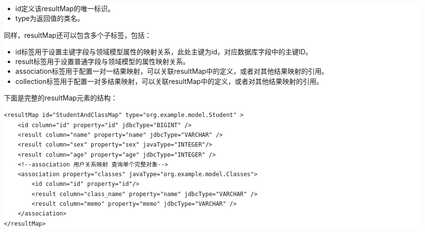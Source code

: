 -   id定义该resultMap的唯一标识。
-   type为返回值的类名。

同样，resultMap还可以包含多个子标签，包括：

-   id标签用于设置主键字段与领域模型属性的映射关系，此处主键为id，对应数据库字段中的主键ID。
-   result标签用于设置普通字段与领域模型的属性映射关系。
-   association标签用于配置一对一结果映射，可以关联resultMap中的定义，或者对其他结果映射的引用。
-   collection标签用于配置一对多结果映射，可以关联resultMap中的定义，或者对其他结果映射的引用。

下面是完整的resultMap元素的结构：

```
<resultMap id="StudentAndClassMap" type="org.example.model.Student" >
    <id column="id" property="id" jdbcType="BIGINT" />
    <result column="name" property="name" jdbcType="VARCHAR" />
    <result column="sex" property="sex" javaType="INTEGER"/>
    <result column="age" property="age" jdbcType="INTEGER" />
    <!--association 用户关系映射 查询单个完整对象-->
    <association property="classes" javaType="org.example.model.Classes">
        <id column="id" property="id"/>
        <result column="class_name" property="name" jdbcType="VARCHAR" />
        <result column="memo" property="memo" jdbcType="VARCHAR" />
    </association>
</resultMap>
```
